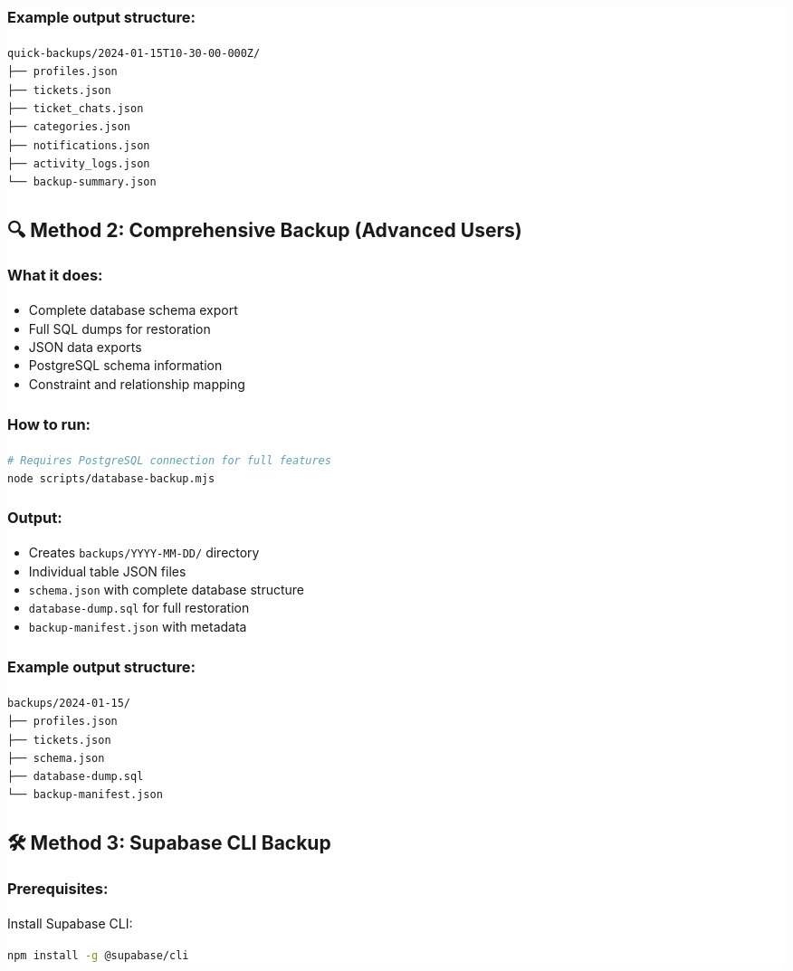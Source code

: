 ### Example output structure:
```
quick-backups/2024-01-15T10-30-00-000Z/
├── profiles.json
├── tickets.json
├── ticket_chats.json
├── categories.json
├── notifications.json
├── activity_logs.json
└── backup-summary.json
```

## 🔍 Method 2: Comprehensive Backup (Advanced Users)

### What it does:
- Complete database schema export
- Full SQL dumps for restoration
- JSON data exports
- PostgreSQL schema information
- Constraint and relationship mapping

### How to run:
```bash
# Requires PostgreSQL connection for full features
node scripts/database-backup.mjs
```

### Output:
- Creates `backups/YYYY-MM-DD/` directory
- Individual table JSON files
- `schema.json` with complete database structure
- `database-dump.sql` for full restoration
- `backup-manifest.json` with metadata

### Example output structure:
```
backups/2024-01-15/
├── profiles.json
├── tickets.json
├── schema.json
├── database-dump.sql
└── backup-manifest.json
```

## 🛠️ Method 3: Supabase CLI Backup

### Prerequisites:
Install Supabase CLI:
```bash
npm install -g @supabase/cli
```
